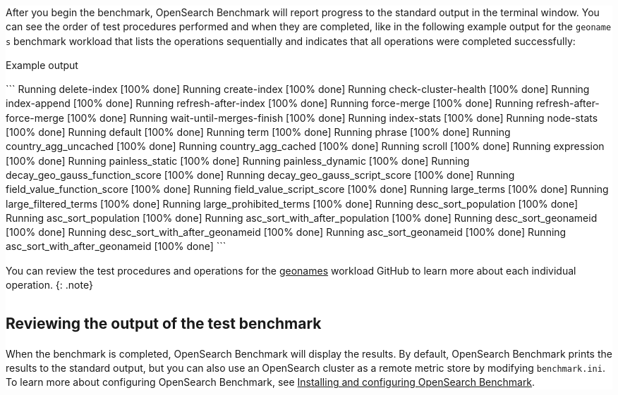 After you begin the benchmark, OpenSearch Benchmark will report progress to the standard output in the terminal window. You can see the order of test procedures performed and when they are completed, like in the following example output for the `geonames` benchmark workload that lists the operations sequentially and indicates that all operations were completed successfully:
<p class="codeblock-label">Example output</p>
```
Running delete-index                                                           [100% done]
Running create-index                                                           [100% done]
Running check-cluster-health                                                   [100% done]
Running index-append                                                           [100% done]
Running refresh-after-index                                                    [100% done]
Running force-merge                                                            [100% done]
Running refresh-after-force-merge                                              [100% done]
Running wait-until-merges-finish                                               [100% done]
Running index-stats                                                            [100% done]
Running node-stats                                                             [100% done]
Running default                                                                [100% done]
Running term                                                                   [100% done]
Running phrase                                                                 [100% done]
Running country_agg_uncached                                                   [100% done]
Running country_agg_cached                                                     [100% done]
Running scroll                                                                 [100% done]
Running expression                                                             [100% done]
Running painless_static                                                        [100% done]
Running painless_dynamic                                                       [100% done]
Running decay_geo_gauss_function_score                                         [100% done]
Running decay_geo_gauss_script_score                                           [100% done]
Running field_value_function_score                                             [100% done]
Running field_value_script_score                                               [100% done]
Running large_terms                                                            [100% done]
Running large_filtered_terms                                                   [100% done]
Running large_prohibited_terms                                                 [100% done]
Running desc_sort_population                                                   [100% done]
Running asc_sort_population                                                    [100% done]
Running asc_sort_with_after_population                                         [100% done]
Running desc_sort_geonameid                                                    [100% done]
Running desc_sort_with_after_geonameid                                         [100% done]
Running asc_sort_geonameid                                                     [100% done]
Running asc_sort_with_after_geonameid                                          [100% done]
```

You can review the test procedures and operations for the [geonames](https://github.com/opensearch-project/opensearch-benchmark-workloads/tree/main/geonames) workload GitHub to learn more about each individual operation.
{: .note}

## Reviewing the output of the test benchmark

When the benchmark is completed, OpenSearch Benchmark will display the results. By default, OpenSearch Benchmark prints the results to the standard output, but you can also use an OpenSearch cluster as a remote metric store by modifying `benchmark.ini`. To learn more about configuring OpenSearch Benchmark, see [Installing and configuring OpenSearch Benchmark]({{site.url}}{{site.baseurl}}/tuning-your-cluster/install-osb/).
